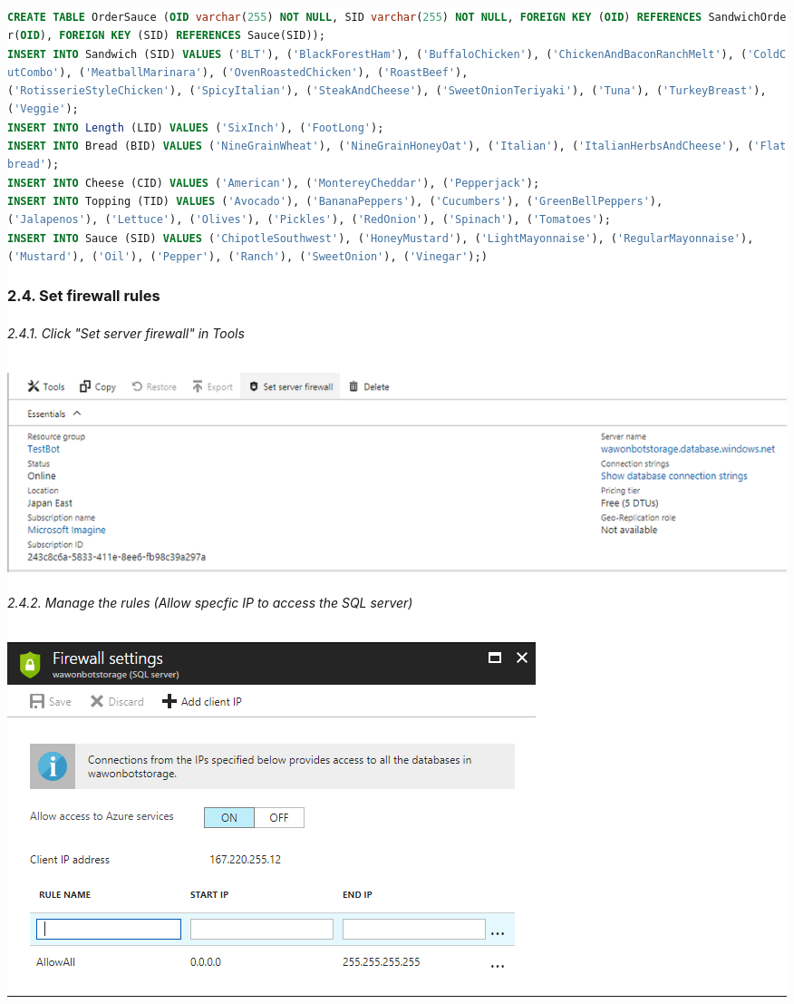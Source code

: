 ```sql
CREATE TABLE OrderSauce (OID varchar(255) NOT NULL, SID varchar(255) NOT NULL, FOREIGN KEY (OID) REFERENCES SandwichOrder(OID), FOREIGN KEY (SID) REFERENCES Sauce(SID));
INSERT INTO Sandwich (SID) VALUES ('BLT'), ('BlackForestHam'), ('BuffaloChicken'), ('ChickenAndBaconRanchMelt'), ('ColdCutCombo'), ('MeatballMarinara'), ('OvenRoastedChicken'), ('RoastBeef'),
('RotisserieStyleChicken'), ('SpicyItalian'), ('SteakAndCheese'), ('SweetOnionTeriyaki'), ('Tuna'), ('TurkeyBreast'), ('Veggie');
INSERT INTO Length (LID) VALUES ('SixInch'), ('FootLong');
INSERT INTO Bread (BID) VALUES ('NineGrainWheat'), ('NineGrainHoneyOat'), ('Italian'), ('ItalianHerbsAndCheese'), ('Flatbread');
INSERT INTO Cheese (CID) VALUES ('American'), ('MontereyCheddar'), ('Pepperjack');
INSERT INTO Topping (TID) VALUES ('Avocado'), ('BananaPeppers'), ('Cucumbers'), ('GreenBellPeppers'),
('Jalapenos'), ('Lettuce'), ('Olives'), ('Pickles'), ('RedOnion'), ('Spinach'), ('Tomatoes');
INSERT INTO Sauce (SID) VALUES ('ChipotleSouthwest'), ('HoneyMustard'), ('LightMayonnaise'), ('RegularMayonnaise'),
('Mustard'), ('Oil'), ('Pepper'), ('Ranch'), ('SweetOnion'), ('Vinegar');)
```
### 2.4. Set firewall rules
###### 2.4.1. Click "Set server firewall" in Tools
![](images/sql7.PNG)
###### 2.4.2. Manage the rules (Allow specfic IP to access the SQL server)
![](images/sql8.PNG)

---